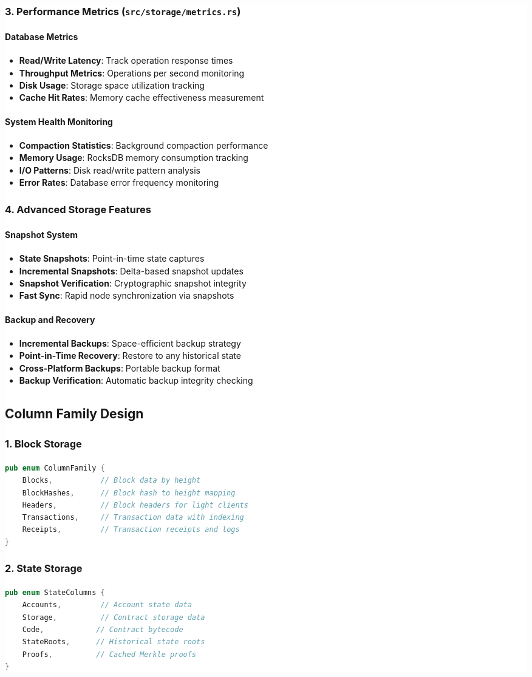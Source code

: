 ### 3. Performance Metrics (`src/storage/metrics.rs`)

#### Database Metrics

- **Read/Write Latency**: Track operation response times
- **Throughput Metrics**: Operations per second monitoring
- **Disk Usage**: Storage space utilization tracking
- **Cache Hit Rates**: Memory cache effectiveness measurement

#### System Health Monitoring

- **Compaction Statistics**: Background compaction performance
- **Memory Usage**: RocksDB memory consumption tracking
- **I/O Patterns**: Disk read/write pattern analysis
- **Error Rates**: Database error frequency monitoring

### 4. Advanced Storage Features

#### Snapshot System

- **State Snapshots**: Point-in-time state captures
- **Incremental Snapshots**: Delta-based snapshot updates
- **Snapshot Verification**: Cryptographic snapshot integrity
- **Fast Sync**: Rapid node synchronization via snapshots

#### Backup and Recovery

- **Incremental Backups**: Space-efficient backup strategy
- **Point-in-Time Recovery**: Restore to any historical state
- **Cross-Platform Backups**: Portable backup format
- **Backup Verification**: Automatic backup integrity checking

## Column Family Design

### 1. Block Storage

```rust
pub enum ColumnFamily {
    Blocks,           // Block data by height
    BlockHashes,      // Block hash to height mapping
    Headers,          // Block headers for light clients
    Transactions,     // Transaction data with indexing
    Receipts,         // Transaction receipts and logs
}
```

### 2. State Storage

```rust
pub enum StateColumns {
    Accounts,         // Account state data
    Storage,          // Contract storage data
    Code,            // Contract bytecode
    StateRoots,      // Historical state roots
    Proofs,          // Cached Merkle proofs
}
```

